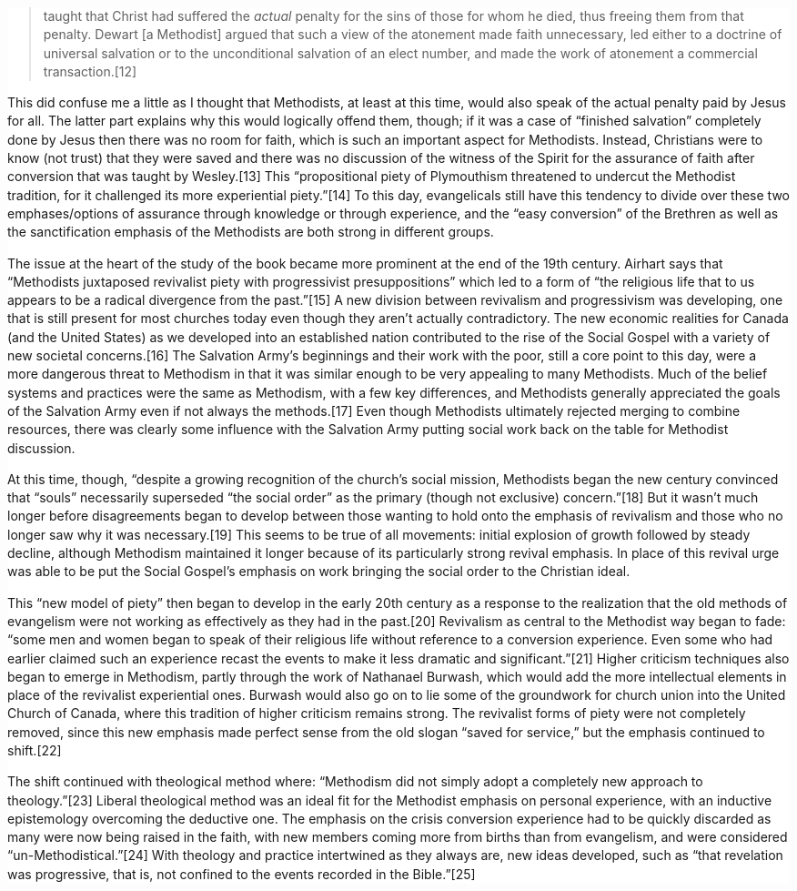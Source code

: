 > taught that Christ had suffered the _actual_ penalty for the sins of those for whom he died, thus freeing them from that penalty. Dewart \[a Methodist\] argued that such a view of the atonement made faith unnecessary, led either to a doctrine of universal salvation or to the unconditional salvation of an elect number, and made the work of atonement a commercial transaction.\[12\]

This did confuse me a little as I thought that Methodists, at least at this time, would also speak of the actual penalty paid by Jesus for all. The latter part explains why this would logically offend them, though; if it was a case of “finished salvation” completely done by Jesus then there was no room for faith, which is such an important aspect for Methodists. Instead, Christians were to know (not trust) that they were saved and there was no discussion of the witness of the Spirit for the assurance of faith after conversion that was taught by Wesley.\[13\] This “propositional piety of Plymouthism threatened to undercut the Methodist tradition, for it challenged its more experiential piety.”\[14\] To this day, evangelicals still have this tendency to divide over these two emphases/options of assurance through knowledge or through experience, and the “easy conversion” of the Brethren as well as the sanctification emphasis of the Methodists are both strong in different groups.

The issue at the heart of the study of the book became more prominent at the end of the 19th century. Airhart says that “Methodists juxtaposed revivalist piety with progressivist presuppositions” which led to a form of “the religious life that to us appears to be a radical divergence from the past.”\[15\] A new division between revivalism and progressivism was developing, one that is still present for most churches today even though they aren’t actually contradictory. The new economic realities for Canada (and the United States) as we developed into an established nation contributed to the rise of the Social Gospel with a variety of new societal concerns.\[16\] The Salvation Army’s beginnings and their work with the poor, still a core point to this day, were a more dangerous threat to Methodism in that it was similar enough to be very appealing to many Methodists. Much of the belief systems and practices were the same as Methodism, with a few key differences, and Methodists generally appreciated the goals of the Salvation Army even if not always the methods.\[17\] Even though Methodists ultimately rejected merging to combine resources, there was clearly some influence with the Salvation Army putting social work back on the table for Methodist discussion.

At this time, though, “despite a growing recognition of the church’s social mission, Methodists began the new century convinced that “souls” necessarily superseded “the social order” as the primary (though not exclusive) concern.”\[18\] But it wasn’t much longer before disagreements began to develop between those wanting to hold onto the emphasis of revivalism and those who no longer saw why it was necessary.\[19\] This seems to be true of all movements: initial explosion of growth followed by steady decline, although Methodism maintained it longer because of its particularly strong revival emphasis. In place of this revival urge was able to be put the Social Gospel’s emphasis on work bringing the social order to the Christian ideal.

This “new model of piety” then began to develop in the early 20th century as a response to the realization that the old methods of evangelism were not working as effectively as they had in the past.\[20\] Revivalism as central to the Methodist way began to fade: “some men and women began to speak of their religious life without reference to a conversion experience. Even some who had earlier claimed such an experience recast the events to make it less dramatic and significant.”\[21\] Higher criticism techniques also began to emerge in Methodism, partly through the work of Nathanael Burwash, which would add the more intellectual elements in place of the revivalist experiential ones. Burwash would also go on to lie some of the groundwork for church union into the United Church of Canada, where this tradition of higher criticism remains strong. The revivalist forms of piety were not completely removed, since this new emphasis made perfect sense from the old slogan “saved for service,” but the emphasis continued to shift.\[22\]

The shift continued with theological method where: “Methodism did not simply adopt a completely new approach to theology.”\[23\] Liberal theological method was an ideal fit for the Methodist emphasis on personal experience, with an inductive epistemology overcoming the deductive one. The emphasis on the crisis conversion experience had to be quickly discarded as many were now being raised in the faith, with new members coming more from births than from evangelism, and were considered “un-Methodistical.”\[24\] With theology and practice intertwined as they always are, new ideas developed, such as “that revelation was progressive, that is, not confined to the events recorded in the Bible.”\[25\]
